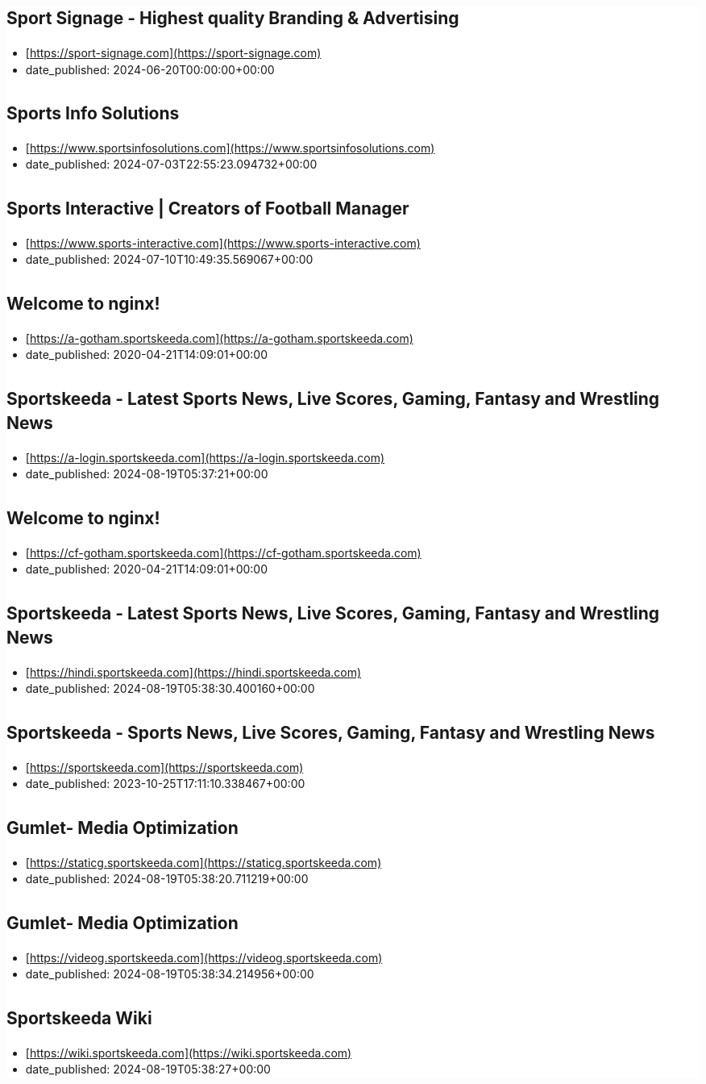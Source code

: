  ## Sport Signage - Highest quality Branding & Advertising
 - [https://sport-signage.com](https://sport-signage.com)
 - date_published: 2024-06-20T00:00:00+00:00

 ## Sports Info Solutions
 - [https://www.sportsinfosolutions.com](https://www.sportsinfosolutions.com)
 - date_published: 2024-07-03T22:55:23.094732+00:00

 ## Sports Interactive | Creators of Football Manager
 - [https://www.sports-interactive.com](https://www.sports-interactive.com)
 - date_published: 2024-07-10T10:49:35.569067+00:00

 ## Welcome to nginx!
 - [https://a-gotham.sportskeeda.com](https://a-gotham.sportskeeda.com)
 - date_published: 2020-04-21T14:09:01+00:00

 ## Sportskeeda - Latest Sports News, Live Scores, Gaming, Fantasy and Wrestling News
 - [https://a-login.sportskeeda.com](https://a-login.sportskeeda.com)
 - date_published: 2024-08-19T05:37:21+00:00

 ## Welcome to nginx!
 - [https://cf-gotham.sportskeeda.com](https://cf-gotham.sportskeeda.com)
 - date_published: 2020-04-21T14:09:01+00:00

 ## Sportskeeda - Latest Sports News, Live Scores, Gaming, Fantasy and Wrestling News
 - [https://hindi.sportskeeda.com](https://hindi.sportskeeda.com)
 - date_published: 2024-08-19T05:38:30.400160+00:00

 ## Sportskeeda - Sports News, Live Scores, Gaming, Fantasy and Wrestling News
 - [https://sportskeeda.com](https://sportskeeda.com)
 - date_published: 2023-10-25T17:11:10.338467+00:00

 ## Gumlet- Media Optimization
 - [https://staticg.sportskeeda.com](https://staticg.sportskeeda.com)
 - date_published: 2024-08-19T05:38:20.711219+00:00

 ## Gumlet- Media Optimization
 - [https://videog.sportskeeda.com](https://videog.sportskeeda.com)
 - date_published: 2024-08-19T05:38:34.214956+00:00

 ## Sportskeeda Wiki
 - [https://wiki.sportskeeda.com](https://wiki.sportskeeda.com)
 - date_published: 2024-08-19T05:38:27+00:00
